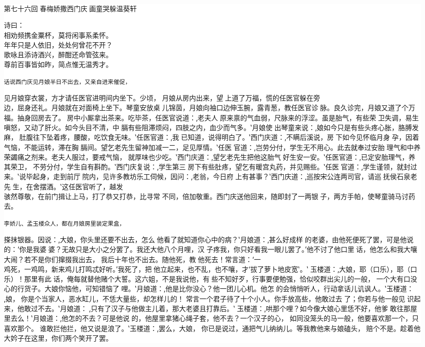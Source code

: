 第七十六回	 春梅娇撒西门庆	 画童哭躲温葵轩	  	
 
 
 	 	
诗曰：	 	
  	相劝频携金粟杯，莫将闲事系柔怀。	 	
  	年年只是人依旧，处处何曾花不开？	 	
  	歌咏且添诗酒兴，醉酣还命管弦来。	 	
  	尊前百事皆如昨，简点惟无温秀才。	 	
 
  	话说西门庆见月娘半日不出去，又亲自进来催促，	
见月娘穿衣裳，方才请任医官进明间内坐下。少顷， 
月娘从房内出来，望	上道了万福，慌的任医官躲在旁	
边，屈身还礼。月娘就在对面椅上坐下。琴童安放桌
儿锦茵，月娘向袖口边伸玉腕，露青葱，教任医官诊
脉。良久诊完，月娘又道了个万福。抽身回房去了。
房中小厮拿出茶来。吃毕茶，任医官说道：‚老夫人
原来禀的气血弱，尺脉来的浮涩。虽是胎气，有些荣
卫失调，易生嗔怒，又动了肝火。如今头目不清，中
膈有些阻滞烦闷，四肢之内，血少而气多。‛月娘使
出琴童来说：‚娘如今只是有些头疼心胀，胳膊发麻，
肚腹往下坠着疼，腰酸，吃饮食无味。‛任医官道：‚我
已知道，说得明白了。‛西门庆道：‚不瞒后溪说，房
下如今见怀临月身	孕，因着气恼，不能运转，滞在胸	
膈间。望乞老先生留神加减一二，足见厚情。‛任医
官道：‚岂劳分付，学生无不用心。此去就奉过安胎
理气和中养荣蠲痛之剂来。老夫人服过，要戒气恼，
就厚味也少吃。‛西门庆道：‚望乞老先生把他这胎气
好生安一安。‛任医官道：‚已定安胎理气，养其荣卫，
不劳分付，学生自有斟酌。‛西门庆复说：‚学生第三
房下有些肚疼，望乞有暖宫丸药，并见赐些。‛任医 
官道：‚学生谨领，就封过来。‛说毕起身，走到前厅
院内，见许多教坊乐工伺候，因问：‚老翁，今日府
上有甚事？‛西门庆道：‚巡按宋公连两司官，请巡
抚侯石泉老先	生，在舍摆酒。‛这任医官听了，越发	
骇然尊敬，在前门揖让上马，打了恭又打恭，比寻常
不同，倍加敬重。西门庆送他回来，随即封了一两银
子，两方手帕，使琴童骑马讨药去。	 	
 
  	李娇儿、孟玉楼众人，都在月娘房里装定果盒，	
搽抹银器。因说：‚大娘，你头里还要不出去，怎么
他看了就知道你心中的病？‛月娘道：‚甚么好成样
的老婆，由他死便死了罢，可是他说的：‘你是我婆
婆？无故只是大小之分罢了。我还大他八个月哩，汉
子疼我，你只好看我一眼儿罢了。’他不讨了他口里
话，他怎么和我大嚷大闹？若不是你们撺掇我出去，
我后十年也不出去。随他死，教	他死去！常言道：‘一	
鸡死，一鸡鸣，新来鸡儿打鸣忒好听。’我死了，把
他立起来，也不乱，也不嚷，才‘拔了萝卜地皮宽‛。‛
玉楼道：‚大娘，耶（口乐），耶（口乐）！那里有此 
话，俺每就替他赌个大誓。这六姐，不是我说他，有
些不知好歹，行事要便勉强，恰似咬群出尖儿的一般，
一个大有口没心的行货子。大娘你恼他，可知错恼了
哩。‛月娘道：‚他是比你没心？他一团儿心机。他怎
的会悄悄听人，行动拿话儿讥讽人。‛玉楼道：‚娘，
你是个当家人，恶水缸儿，不恁大量些，却怎样儿的！
常言一个君子待了十个小人。你手放高些，他敢过去
了；你若与他一般见	识起来，他敢过不去。‛月娘道：	
‚只有了汉子与他做主儿着，那大老婆且打靠后。‛
玉楼道：‚哄那个哩？如今像大娘心里恁不好，他爹
敢往那屋里去么！‛月娘道：‚他怎的不去？可是他说
的，他屋里拿猪心绳子套，他不去？一个汉子的心，
如同没笼头的马一般，他要喜欢那一个，只喜欢那个。
谁敢拦他拦，他又说是浪了。‛玉楼道：‚罢么，大娘，
你已是说过，通把气儿纳纳儿。等我教他来与娘磕头，
赔个不是。趁着他大妗子在这里，你们两个笑开了罢。